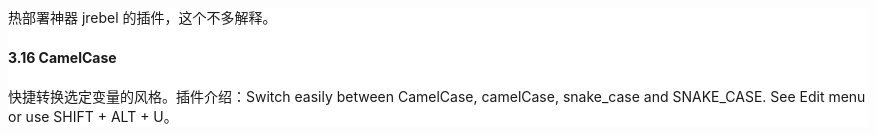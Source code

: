 热部署神器 jrebel 的插件，这个不多解释。
#### 3.16 CamelCase
快捷转换选定变量的风格。插件介绍：Switch easily between CamelCase, camelCase, snake_case and SNAKE_CASE. See Edit menu or use SHIFT + ALT + U。